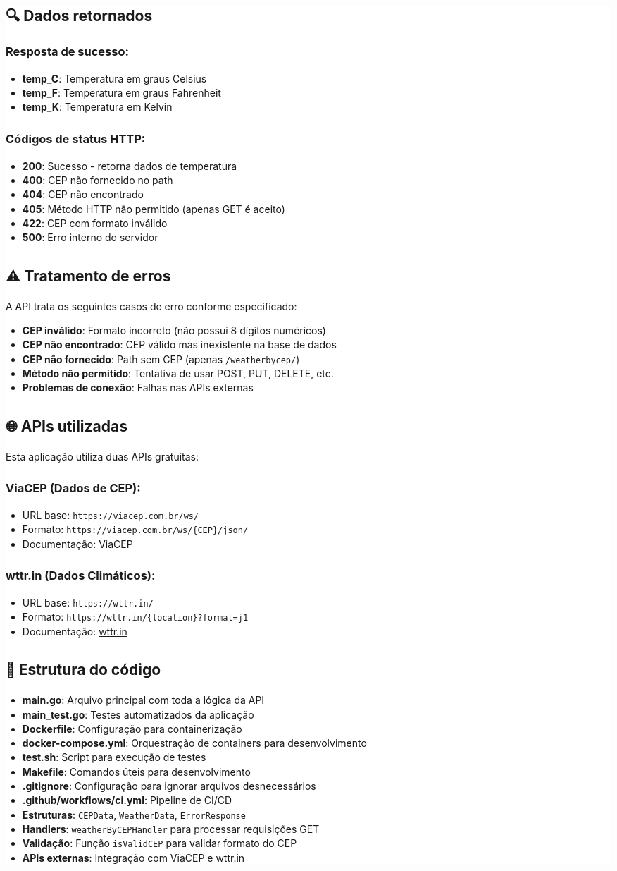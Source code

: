 ## 🔍 Dados retornados

### Resposta de sucesso:
- **temp_C**: Temperatura em graus Celsius
- **temp_F**: Temperatura em graus Fahrenheit  
- **temp_K**: Temperatura em Kelvin

### Códigos de status HTTP:
- **200**: Sucesso - retorna dados de temperatura
- **400**: CEP não fornecido no path
- **404**: CEP não encontrado
- **405**: Método HTTP não permitido (apenas GET é aceito)
- **422**: CEP com formato inválido
- **500**: Erro interno do servidor

## ⚠️ Tratamento de erros

A API trata os seguintes casos de erro conforme especificado:

- **CEP inválido**: Formato incorreto (não possui 8 dígitos numéricos)
- **CEP não encontrado**: CEP válido mas inexistente na base de dados
- **CEP não fornecido**: Path sem CEP (apenas `/weatherbycep/`)
- **Método não permitido**: Tentativa de usar POST, PUT, DELETE, etc.
- **Problemas de conexão**: Falhas nas APIs externas

## 🌐 APIs utilizadas

Esta aplicação utiliza duas APIs gratuitas:

### ViaCEP (Dados de CEP):
- URL base: `https://viacep.com.br/ws/`
- Formato: `https://viacep.com.br/ws/{CEP}/json/`
- Documentação: [ViaCEP](https://viacep.com.br/)

### wttr.in (Dados Climáticos):
- URL base: `https://wttr.in/`
- Formato: `https://wttr.in/{location}?format=j1`
- Documentação: [wttr.in](https://wttr.in/:help)

## 📝 Estrutura do código

- **main.go**: Arquivo principal com toda a lógica da API
- **main_test.go**: Testes automatizados da aplicação
- **Dockerfile**: Configuração para containerização
- **docker-compose.yml**: Orquestração de containers para desenvolvimento
- **test.sh**: Script para execução de testes
- **Makefile**: Comandos úteis para desenvolvimento
- **.gitignore**: Configuração para ignorar arquivos desnecessários
- **.github/workflows/ci.yml**: Pipeline de CI/CD
- **Estruturas**: `CEPData`, `WeatherData`, `ErrorResponse`
- **Handlers**: `weatherByCEPHandler` para processar requisições GET
- **Validação**: Função `isValidCEP` para validar formato do CEP
- **APIs externas**: Integração com ViaCEP e wttr.in
